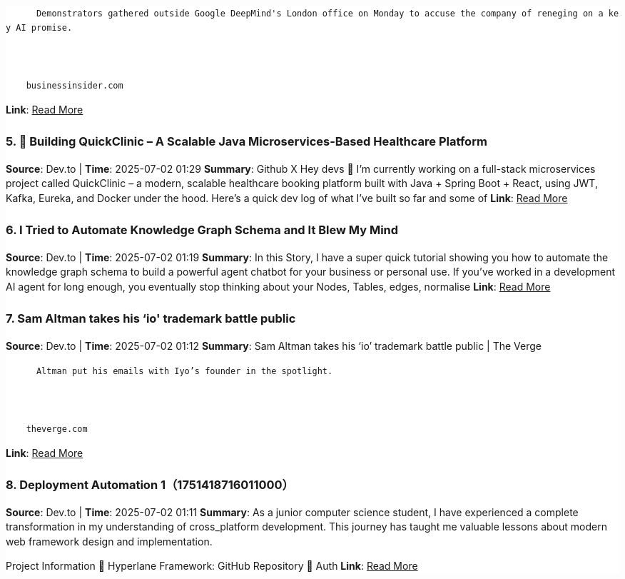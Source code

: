 

          Demonstrators gathered outside Google DeepMind's London office on Monday to accuse the company of reneging on a key AI promise.
        


        businessinsider.com
**Link**: [Read More](https://dev.to/future_ai/protesters-accuse-google-of-violating-its-promises-on-ai-safety-ai-companies-are-less-regulated-3j4p)

### 5. 🚀 Building QuickClinic – A Scalable Java Microservices-Based Healthcare Platform
**Source**: Dev.to | **Time**: 2025-07-02 01:29
**Summary**: Github
X
Hey devs 👋
I’m currently working on a full-stack microservices project called QuickClinic – a modern, scalable healthcare booking platform built with Java + Spring Boot + React, using JWT, Kafka, Eureka, and Docker under the hood.
Here’s a quick dev log of what I’ve built so far and some of
**Link**: [Read More](https://dev.to/debugger_sensei/building-quickclinic-a-scalable-java-microservices-based-healthcare-platform-5eid)

### 6. I Tried to Automate Knowledge Graph Schema and It Blew My Mind
**Source**: Dev.to | **Time**: 2025-07-02 01:19
**Summary**: In this Story, I have a super quick tutorial showing you how to automate the knowledge graph schema to build a powerful agent chatbot for your business or personal use.
If you’ve worked in a development AI agent for long enough, you eventually stop thinking about your Nodes, Tables, edges, normalise
**Link**: [Read More](https://dev.to/gaodalie_ai/i-tried-to-automate-knowledge-graph-schema-and-it-blew-my-mind-4ckc)

### 7. Sam Altman takes his ‘io' trademark battle public
**Source**: Dev.to | **Time**: 2025-07-02 01:12
**Summary**: Sam Altman takes his ‘io’ trademark battle public | The Verge
        


          Altman put his emails with Iyo’s founder in the spotlight.
        


        theverge.com
**Link**: [Read More](https://dev.to/future_ai/sam-altman-takes-his-io-trademark-battle-public-1185)

### 8. Deployment Automation 1（1751418716011000）
**Source**: Dev.to | **Time**: 2025-07-02 01:11
**Summary**: As a junior computer science student, I have experienced a complete transformation in my understanding of cross_platform development. This journey has taught me valuable lessons about modern web framework design and implementation.

Project Information
🚀 Hyperlane Framework: GitHub Repository
📧 Auth
**Link**: [Read More](https://dev.to/member_35db4d53/deployment-automation-11751418716011000-29pi)
